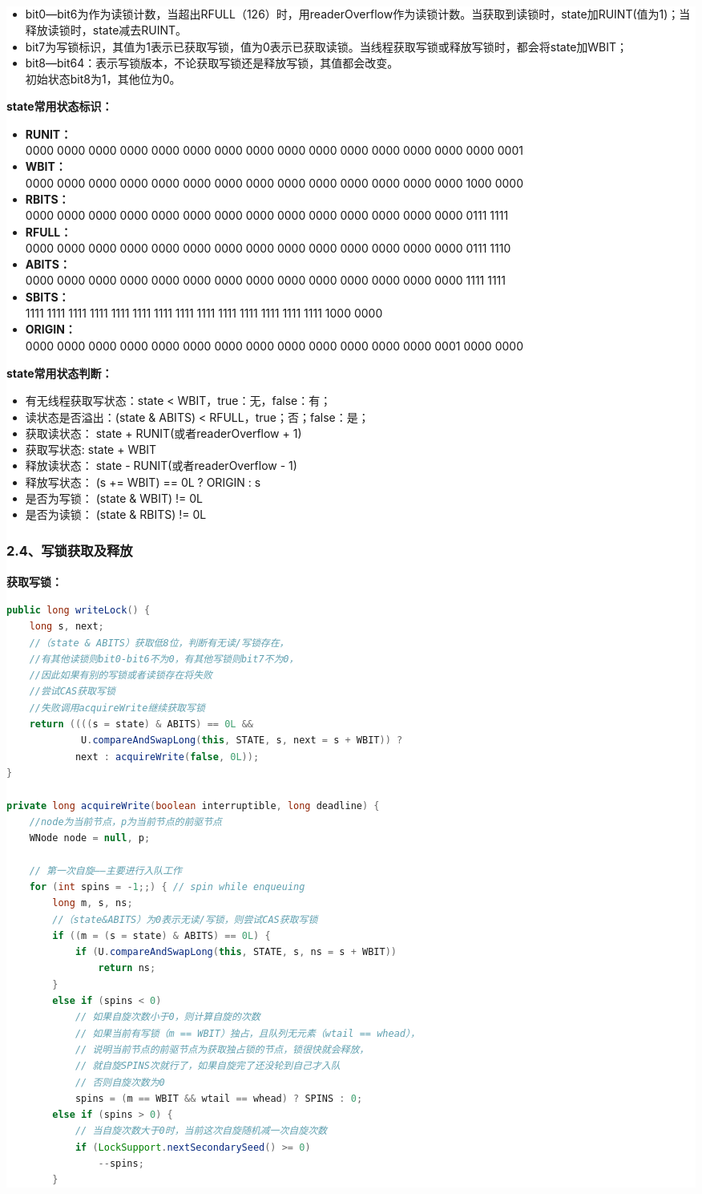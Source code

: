 - bit0—bit6为作为读锁计数，当超出RFULL（126）时，用readerOverflow作为读锁计数。当获取到读锁时，state加RUINT(值为1)；当释放读锁时，state减去RUINT。
- bit7为写锁标识，其值为1表示已获取写锁，值为0表示已获取读锁。当线程获取写锁或释放写锁时，都会将state加WBIT；
- bit8—bit64：表示写锁版本，不论获取写锁还是释放写锁，其值都会改变。<br />初始状态bit8为1，其他位为0。

**state常用状态标识：**

- **RUNIT：**<br />0000 0000 0000 0000 0000 0000 0000 0000 0000 0000 0000 0000 0000 0000 0000 0001
- **WBIT：**<br />0000 0000 0000 0000 0000 0000 0000 0000 0000 0000 0000 0000 0000 0000 1000 0000
- **RBITS：**<br />0000 0000 0000 0000 0000 0000 0000 0000 0000 0000 0000 0000 0000 0000 0111 1111
- **RFULL：**<br />0000 0000 0000 0000 0000 0000 0000 0000 0000 0000 0000 0000 0000 0000 0111 1110
- **ABITS：**<br />0000 0000 0000 0000 0000 0000 0000 0000 0000 0000 0000 0000 0000 0000 1111 1111
- **SBITS：**<br />1111 1111 1111 1111 1111 1111 1111 1111 1111 1111 1111 1111 1111 1111 1000 0000
- **ORIGIN：**<br />0000 0000 0000 0000 0000 0000 0000 0000 0000 0000 0000 0000 0000 0001 0000 0000

**state常用状态判断：**

- 有无线程获取写状态：state < WBIT，true：无，false：有；
- 读状态是否溢出：(state & ABITS) < RFULL，true；否；false：是；
- 获取读状态： state + RUNIT(或者readerOverflow + 1)
- 获取写状态: state + WBIT
- 释放读状态： state - RUNIT(或者readerOverflow - 1)
- 释放写状态： (s += WBIT) == 0L ? ORIGIN : s
- 是否为写锁： (state & WBIT) != 0L
- 是否为读锁： (state & RBITS) != 0L
<a name="EVKoP"></a>
### 2.4、写锁获取及释放
**获取写锁：**
```java
public long writeLock() {
    long s, next;  
    //（state & ABITS）获取低8位，判断有无读/写锁存在，
    //有其他读锁则bit0-bit6不为0，有其他写锁则bit7不为0，
    //因此如果有别的写锁或者读锁存在将失败
    //尝试CAS获取写锁
    //失败调用acquireWrite继续获取写锁
    return ((((s = state) & ABITS) == 0L &&
             U.compareAndSwapLong(this, STATE, s, next = s + WBIT)) ?
            next : acquireWrite(false, 0L));
}

private long acquireWrite(boolean interruptible, long deadline) {
    //node为当前节点，p为当前节点的前驱节点
    WNode node = null, p;

    // 第一次自旋——主要进行入队工作
    for (int spins = -1;;) { // spin while enqueuing
        long m, s, ns;
        //（state&ABITS）为0表示无读/写锁，则尝试CAS获取写锁
        if ((m = (s = state) & ABITS) == 0L) {
            if (U.compareAndSwapLong(this, STATE, s, ns = s + WBIT))
                return ns;
        }
        else if (spins < 0)
            // 如果自旋次数小于0，则计算自旋的次数
            // 如果当前有写锁（m == WBIT）独占，且队列无元素（wtail == whead），
            // 说明当前节点的前驱节点为获取独占锁的节点，锁很快就会释放，
            // 就自旋SPINS次就行了，如果自旋完了还没轮到自己才入队
            // 否则自旋次数为0
            spins = (m == WBIT && wtail == whead) ? SPINS : 0;
        else if (spins > 0) {
            // 当自旋次数大于0时，当前这次自旋随机减一次自旋次数
            if (LockSupport.nextSecondarySeed() >= 0)
                --spins;
        }
```